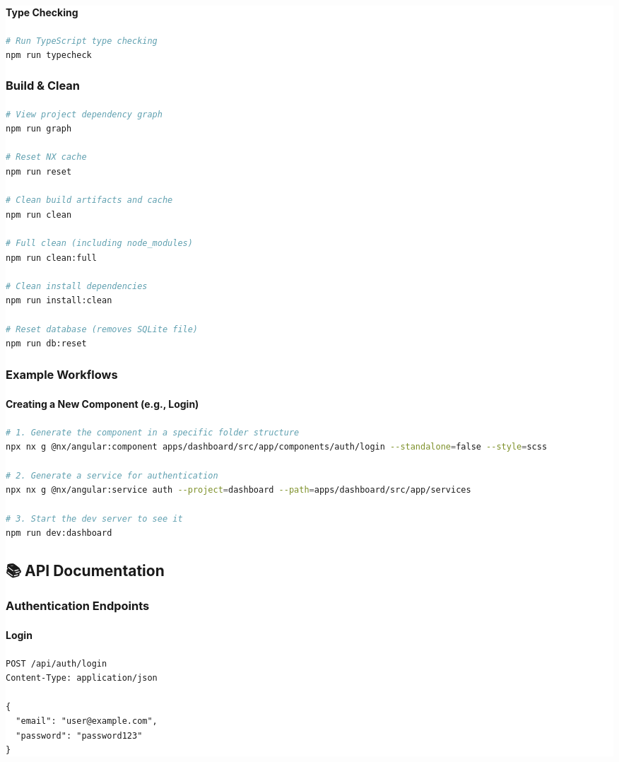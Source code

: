 #### Type Checking
```bash
# Run TypeScript type checking
npm run typecheck
```

### Build & Clean

```bash
# View project dependency graph
npm run graph

# Reset NX cache
npm run reset

# Clean build artifacts and cache
npm run clean

# Full clean (including node_modules)
npm run clean:full

# Clean install dependencies
npm run install:clean

# Reset database (removes SQLite file)
npm run db:reset
```

### Example Workflows

#### Creating a New Component (e.g., Login)
```bash
# 1. Generate the component in a specific folder structure
npx nx g @nx/angular:component apps/dashboard/src/app/components/auth/login --standalone=false --style=scss

# 2. Generate a service for authentication
npx nx g @nx/angular:service auth --project=dashboard --path=apps/dashboard/src/app/services

# 3. Start the dev server to see it
npm run dev:dashboard
```

## 📚 API Documentation

### Authentication Endpoints

#### Login
```http
POST /api/auth/login
Content-Type: application/json

{
  "email": "user@example.com",
  "password": "password123"
}
```
